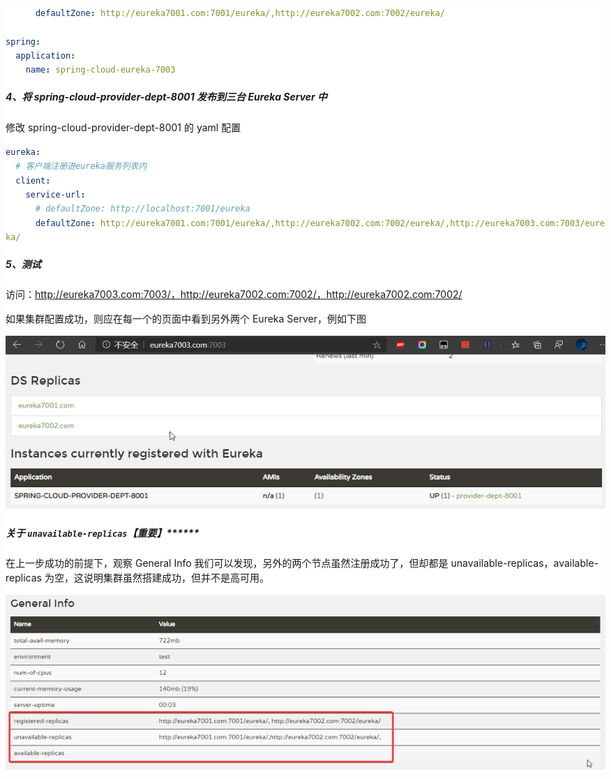 ```yaml
      defaultZone: http://eureka7001.com:7001/eureka/,http://eureka7002.com:7002/eureka/

spring:
  application:
    name: spring-cloud-eureka-7003
```

##### 4、将 spring-cloud-provider-dept-8001 发布到三台 Eureka Server 中

修改 spring-cloud-provider-dept-8001 的 yaml 配置

```yaml
eureka:
  # 客户端注册进eureka服务列表内
  client:
    service-url:
      # defaultZone: http://localhost:7001/eureka
      defaultZone: http://eureka7001.com:7001/eureka/,http://eureka7002.com:7002/eureka/,http://eureka7003.com:7003/eureka/
```

##### 5、测试

访问：http://eureka7003.com:7003/，http://eureka7002.com:7002/，http://eureka7002.com:7002/

如果集群配置成功，则应在每一个的页面中看到另外两个 Eureka Server，例如下图

![image-20200512203249748](SpringCloud学习笔记_V1.assets/image-20200512203249748.png)

##### 关于 `unavailable-replicas`【重要】\*\*\*\*\*\*

在上一步成功的前提下，观察 General Info 我们可以发现，另外的两个节点虽然注册成功了，但却都是 unavailable-replicas，available-replicas 为空，这说明集群虽然搭建成功，但并不是高可用。

![image-20200512204640920](SpringCloud学习笔记_V1.assets/image-20200512204640920.png)
